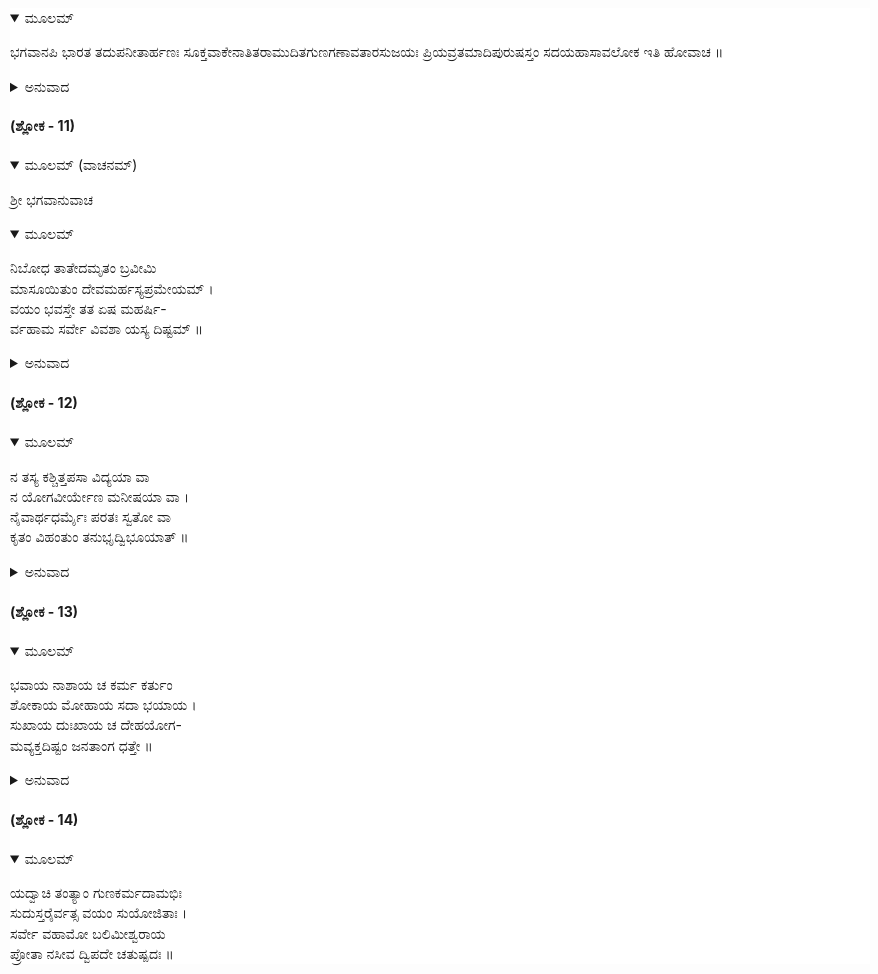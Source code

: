 
<details open><summary>ಮೂಲಮ್</summary>

ಭಗವಾನಪಿ ಭಾರತ ತದುಪನೀತಾರ್ಹಣಃ ಸೂಕ್ತವಾಕೇನಾತಿತರಾಮುದಿತಗುಣಗಣಾವತಾರಸುಜಯಃ ಪ್ರಿಯವ್ರತಮಾದಿಪುರುಷಸ್ತಂ ಸದಯಹಾಸಾವಲೋಕ ಇತಿ ಹೋವಾಚ ॥
</details>

<details><summary>ಅನುವಾದ</summary></details>

#### (ಶ್ಲೋಕ - 11)


<details open><summary>ಮೂಲಮ್ (ವಾಚನಮ್)</summary>

ಶ್ರೀ ಭಗವಾನುವಾಚ
</details>

<details open><summary>ಮೂಲಮ್</summary>

ನಿಬೋಧ ತಾತೇದಮೃತಂ ಬ್ರವೀಮಿ  
ಮಾಸೂಯಿತುಂ ದೇವಮರ್ಹಸ್ಯಪ್ರಮೇಯಮ್ ।  
ವಯಂ ಭವಸ್ತೇ ತತ ಏಷ ಮಹರ್ಷಿ-  
ರ್ವಹಾಮ ಸರ್ವೇ ವಿವಶಾ ಯಸ್ಯ ದಿಷ್ಟಮ್ ॥
</details>

<details><summary>ಅನುವಾದ</summary></details>

#### (ಶ್ಲೋಕ - 12)


<details open><summary>ಮೂಲಮ್</summary>

ನ ತಸ್ಯ ಕಶ್ಚಿತ್ತಪಸಾ ವಿದ್ಯಯಾ ವಾ  
ನ ಯೋಗವೀರ್ಯೇಣ ಮನೀಷಯಾ ವಾ ।  
ನೈವಾರ್ಥಧರ್ಮೈಃ ಪರತಃ ಸ್ವತೋ ವಾ  
ಕೃತಂ ವಿಹಂತುಂ ತನುಭೃದ್ವಿಭೂಯಾತ್ ॥
</details>

<details><summary>ಅನುವಾದ</summary></details>

#### (ಶ್ಲೋಕ - 13)


<details open><summary>ಮೂಲಮ್</summary>

ಭವಾಯ ನಾಶಾಯ ಚ ಕರ್ಮ ಕರ್ತುಂ  
ಶೋಕಾಯ ಮೋಹಾಯ ಸದಾ ಭಯಾಯ ।  
ಸುಖಾಯ ದುಃಖಾಯ ಚ ದೇಹಯೋಗ-  
ಮವ್ಯಕ್ತದಿಷ್ಟಂ ಜನತಾಂಗ ಧತ್ತೇ ॥
</details>

<details><summary>ಅನುವಾದ</summary></details>

#### (ಶ್ಲೋಕ - 14)


<details open><summary>ಮೂಲಮ್</summary>

ಯದ್ವಾಚಿ ತಂತ್ಯಾಂ ಗುಣಕರ್ಮದಾಮಭಿಃ  
ಸುದುಸ್ತರೈರ್ವತ್ಸ ವಯಂ ಸುಯೋಜಿತಾಃ ।  
ಸರ್ವೇ ವಹಾಮೋ ಬಲಿಮೀಶ್ವರಾಯ  
ಪ್ರೋತಾ ನಸೀವ ದ್ವಿಪದೇ ಚತುಷ್ಪದಃ ॥
</details>
